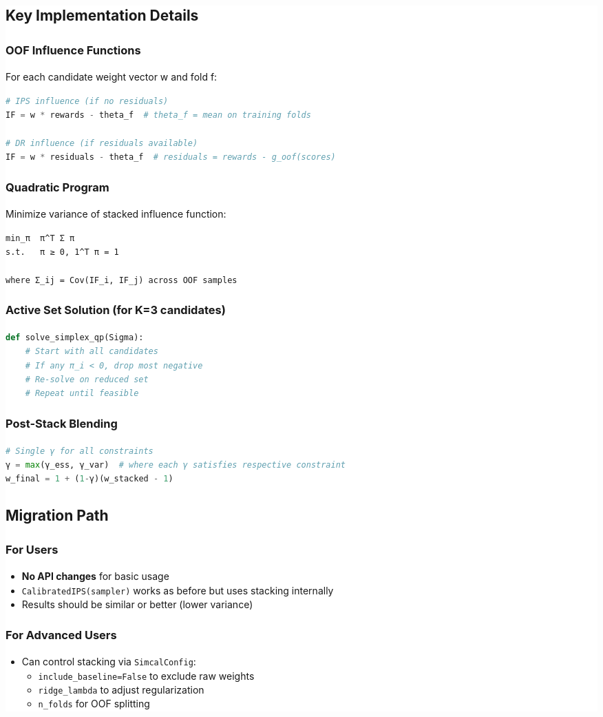 ## Key Implementation Details

### OOF Influence Functions

For each candidate weight vector w and fold f:
```python
# IPS influence (if no residuals)
IF = w * rewards - theta_f  # theta_f = mean on training folds

# DR influence (if residuals available)
IF = w * residuals - theta_f  # residuals = rewards - g_oof(scores)
```

### Quadratic Program

Minimize variance of stacked influence function:
```
min_π  π^T Σ π
s.t.   π ≥ 0, 1^T π = 1

where Σ_ij = Cov(IF_i, IF_j) across OOF samples
```

### Active Set Solution (for K=3 candidates)
```python
def solve_simplex_qp(Sigma):
    # Start with all candidates
    # If any π_i < 0, drop most negative
    # Re-solve on reduced set
    # Repeat until feasible
```

### Post-Stack Blending
```python
# Single γ for all constraints
γ = max(γ_ess, γ_var)  # where each γ satisfies respective constraint
w_final = 1 + (1-γ)(w_stacked - 1)
```

## Migration Path

### For Users
- **No API changes** for basic usage
- `CalibratedIPS(sampler)` works as before but uses stacking internally
- Results should be similar or better (lower variance)

### For Advanced Users
- Can control stacking via `SimcalConfig`:
  - `include_baseline=False` to exclude raw weights
  - `ridge_lambda` to adjust regularization
  - `n_folds` for OOF splitting
